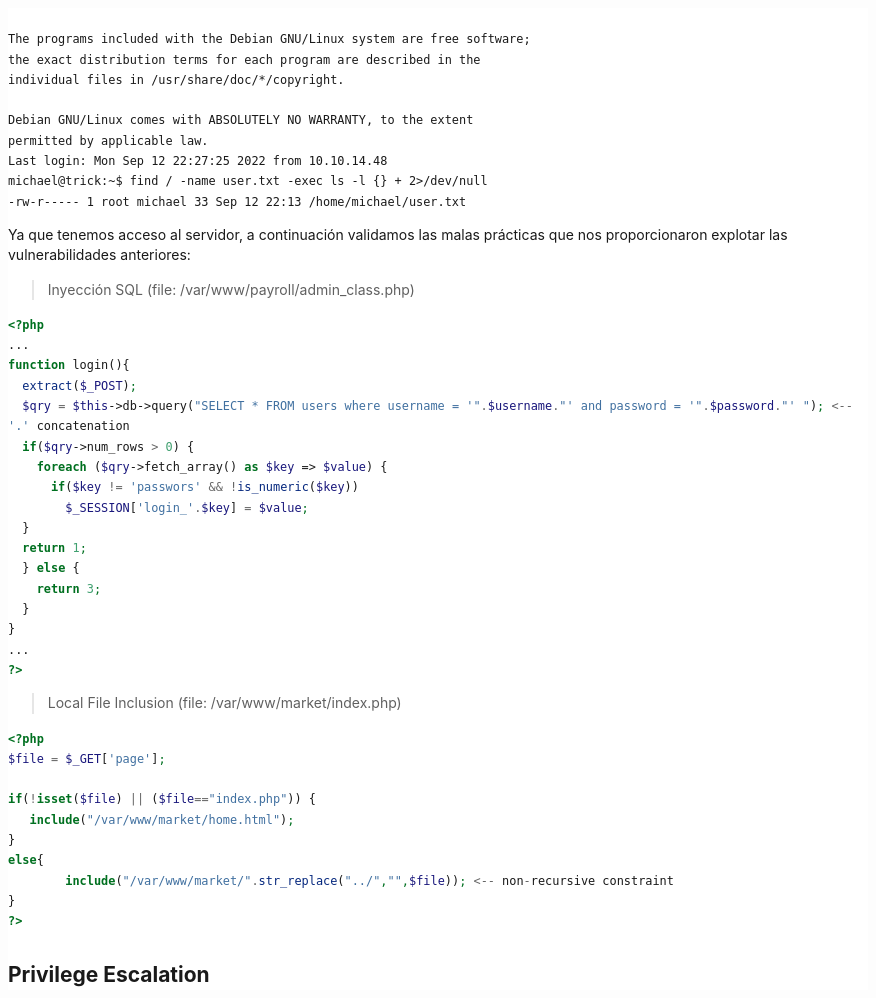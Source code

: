```console

The programs included with the Debian GNU/Linux system are free software;
the exact distribution terms for each program are described in the
individual files in /usr/share/doc/*/copyright.

Debian GNU/Linux comes with ABSOLUTELY NO WARRANTY, to the extent
permitted by applicable law.
Last login: Mon Sep 12 22:27:25 2022 from 10.10.14.48
michael@trick:~$ find / -name user.txt -exec ls -l {} + 2>/dev/null
-rw-r----- 1 root michael 33 Sep 12 22:13 /home/michael/user.txt
```

Ya que tenemos acceso al servidor, a continuación validamos las malas prácticas que nos proporcionaron explotar las vulnerabilidades anteriores:

> Inyección SQL (file: /var/www/payroll/admin\_class.php)

```php
<?php
...
function login(){
  extract($_POST);
  $qry = $this->db->query("SELECT * FROM users where username = '".$username."' and password = '".$password."' "); <-- '.' concatenation
  if($qry->num_rows > 0) {
    foreach ($qry->fetch_array() as $key => $value) {
      if($key != 'passwors' && !is_numeric($key))
        $_SESSION['login_'.$key] = $value;
  }
  return 1;
  } else {
    return 3;
  }
}
...
?>
```

> Local File Inclusion (file: /var/www/market/index.php)

```php
<?php
$file = $_GET['page'];

if(!isset($file) || ($file=="index.php")) {
   include("/var/www/market/home.html");
}
else{
        include("/var/www/market/".str_replace("../","",$file)); <-- non-recursive constraint
}
?>
```

## Privilege Escalation
